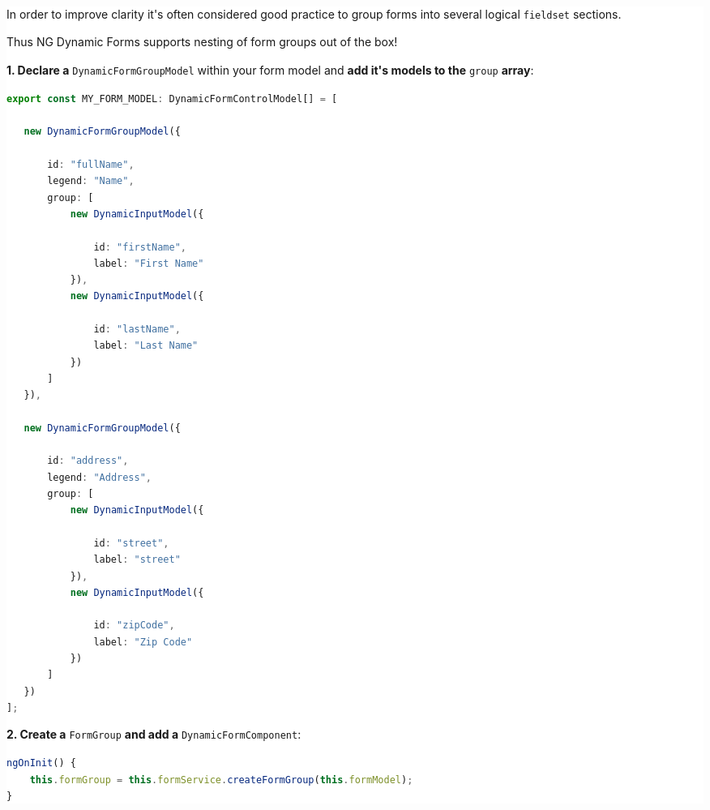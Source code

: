 In order to improve clarity it's often considered good practice to group forms into several logical `fieldset` sections.

Thus NG Dynamic Forms supports nesting of form groups out of the box!
 
**1. Declare a** `DynamicFormGroupModel` within your form model and **add it's models to the** `group` **array**:
 ```typescript
export const MY_FORM_MODEL: DynamicFormControlModel[] = [
 
    new DynamicFormGroupModel({
 
        id: "fullName",
        legend: "Name",
        group: [
            new DynamicInputModel({
                
                id: "firstName",
                label: "First Name"
            }),
            new DynamicInputModel({
                
                id: "lastName",
                label: "Last Name"
            })
        ]
    }),
    
    new DynamicFormGroupModel({
 
        id: "address",
        legend: "Address",
        group: [
            new DynamicInputModel({
                    
                id: "street",
                label: "street"
            }),
            new DynamicInputModel({
                
                id: "zipCode",
                label: "Zip Code"
            })
        ]
    })
];  
 ```
 
**2. Create a** `FormGroup` **and add a** `DynamicFormComponent`:
```typescript
ngOnInit() {
    this.formGroup = this.formService.createFormGroup(this.formModel);
}
```
